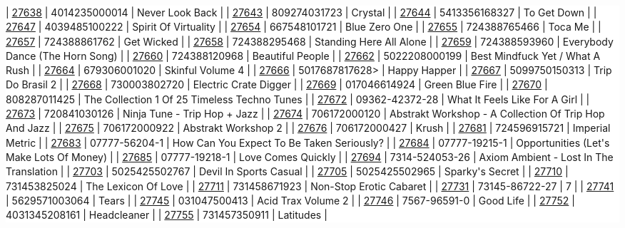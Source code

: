| [27638](https://www.discogs.com/release/27638) | 4014235000014 | Never Look Back |
| [27643](https://www.discogs.com/release/27643) | 809274031723 | Crystal |
| [27644](https://www.discogs.com/release/27644) | 5413356168327 | To Get Down |
| [27647](https://www.discogs.com/release/27647) | 4039485100222 | Spirit Of Virtuality |
| [27654](https://www.discogs.com/release/27654) | 667548101721 | Blue Zero One |
| [27655](https://www.discogs.com/release/27655) | 724388765466 | Toca Me |
| [27657](https://www.discogs.com/release/27657) | 724388861762 | Get Wicked |
| [27658](https://www.discogs.com/release/27658) | 724388295468 | Standing Here All Alone |
| [27659](https://www.discogs.com/release/27659) | 724388593960 | Everybody Dance (The Horn Song) |
| [27660](https://www.discogs.com/release/27660) | 724388120968 | Beautiful People |
| [27662](https://www.discogs.com/release/27662) | 5022208000199 | Best Mindfuck Yet / What A Rush |
| [27664](https://www.discogs.com/release/27664) | 679306001020 | Skinful Volume 4 |
| [27666](https://www.discogs.com/release/27666) | 5017687817628> | Happy Happer |
| [27667](https://www.discogs.com/release/27667) | 5099750150313 | Trip Do Brasil 2 |
| [27668](https://www.discogs.com/release/27668) | 730003802720 | Electric Crate Digger |
| [27669](https://www.discogs.com/release/27669) | 017046614924 | Green Blue Fire |
| [27670](https://www.discogs.com/release/27670) | 808287011425 | The Collection 1 Of 25 Timeless Techno Tunes |
| [27672](https://www.discogs.com/release/27672) | 09362-42372-28 | What It Feels Like For A Girl |
| [27673](https://www.discogs.com/release/27673) | 720841030126 | Ninja Tune - Trip Hop + Jazz |
| [27674](https://www.discogs.com/release/27674) | 706172000120 | Abstrakt Workshop - A Collection Of Trip Hop And Jazz |
| [27675](https://www.discogs.com/release/27675) | 706172000922 | Abstrakt Workshop 2 |
| [27676](https://www.discogs.com/release/27676) | 706172000427 | Krush |
| [27681](https://www.discogs.com/release/27681) | 724596915721 | Imperial Metric |
| [27683](https://www.discogs.com/release/27683) | 07777-56204-1 | How Can You Expect To Be Taken Seriously? |
| [27684](https://www.discogs.com/release/27684) | 07777-19215-1 | Opportunities (Let's Make Lots Of Money) |
| [27685](https://www.discogs.com/release/27685) | 07777-19218-1 | Love Comes Quickly |
| [27694](https://www.discogs.com/release/27694) | 7314-524053-26 | Axiom Ambient - Lost In The Translation |
| [27703](https://www.discogs.com/release/27703) | 5025425502767 | Devil In Sports Casual |
| [27705](https://www.discogs.com/release/27705) | 5025425502965 | Sparky's Secret |
| [27710](https://www.discogs.com/release/27710) | 731453825024 | The Lexicon Of Love |
| [27711](https://www.discogs.com/release/27711) | 731458671923 | Non-Stop Erotic Cabaret |
| [27731](https://www.discogs.com/release/27731) | 73145-86722-27 | 7 |
| [27741](https://www.discogs.com/release/27741) | 5629571003064 | Tears |
| [27745](https://www.discogs.com/release/27745) | 031047500413 | Acid Trax Volume 2 |
| [27746](https://www.discogs.com/release/27746) | 7567-96591-0 | Good Life |
| [27752](https://www.discogs.com/release/27752) | 4031345208161 | Headcleaner |
| [27755](https://www.discogs.com/release/27755) | 731457350911 | Latitudes |